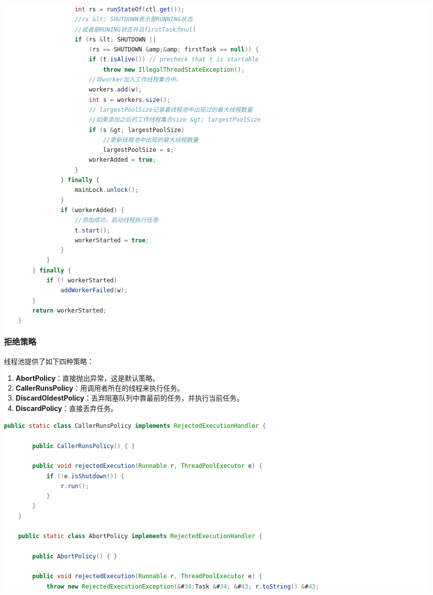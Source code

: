 ```java
                    int rs = runStateOf(ctl.get());
					//rs &lt; SHUTDOWN表示是RUNNING状态
                    //或者是RUNING状态并且firstTask为null
                    if (rs &lt; SHUTDOWN ||
                        (rs == SHUTDOWN &amp;&amp; firstTask == null)) {
                        if (t.isAlive()) // precheck that t is startable
                            throw new IllegalThreadStateException();
                        //将worker加入工作线程集合中。
                        workers.add(w);
                        int s = workers.size();
                        // largestPoolSize记录着线程池中出现过的最大线程数量
                        //如果添加之后的工作线程集合size &gt; largestPoolSize
                        if (s &gt; largestPoolSize)
                            //更新线程池中出现的最大线程数量
                            largestPoolSize = s;
                        workerAdded = true;
                    }
                } finally {
                    mainLock.unlock();
                }
                if (workerAdded) {
                    //添加成功，启动线程执行任务
                    t.start();
                    workerStarted = true;
                }
            }
        } finally {
            if (! workerStarted)
                addWorkerFailed(w);
        }
        return workerStarted;
    }
```





### 拒绝策略

线程池提供了如下四种策略：

1. **AbortPolicy**：直接抛出异常，这是默认策略。
2. **CallerRunsPolicy**：用调用者所在的线程来执行任务。
3. **DiscardOldestPolicy**：丢弃阻塞队列中靠最前的任务，并执行当前任务。
4. **DiscardPolicy**：直接丢弃任务。



```java
public static class CallerRunsPolicy implements RejectedExecutionHandler {
        
        public CallerRunsPolicy() { }

        public void rejectedExecution(Runnable r, ThreadPoolExecutor e) {
            if (!e.isShutdown()) {
                r.run();
            }
        }
    }

    public static class AbortPolicy implements RejectedExecutionHandler {

        public AbortPolicy() { }

        public void rejectedExecution(Runnable r, ThreadPoolExecutor e) {
            throw new RejectedExecutionException(&#34;Task &#34; &#43; r.toString() &#43;
```